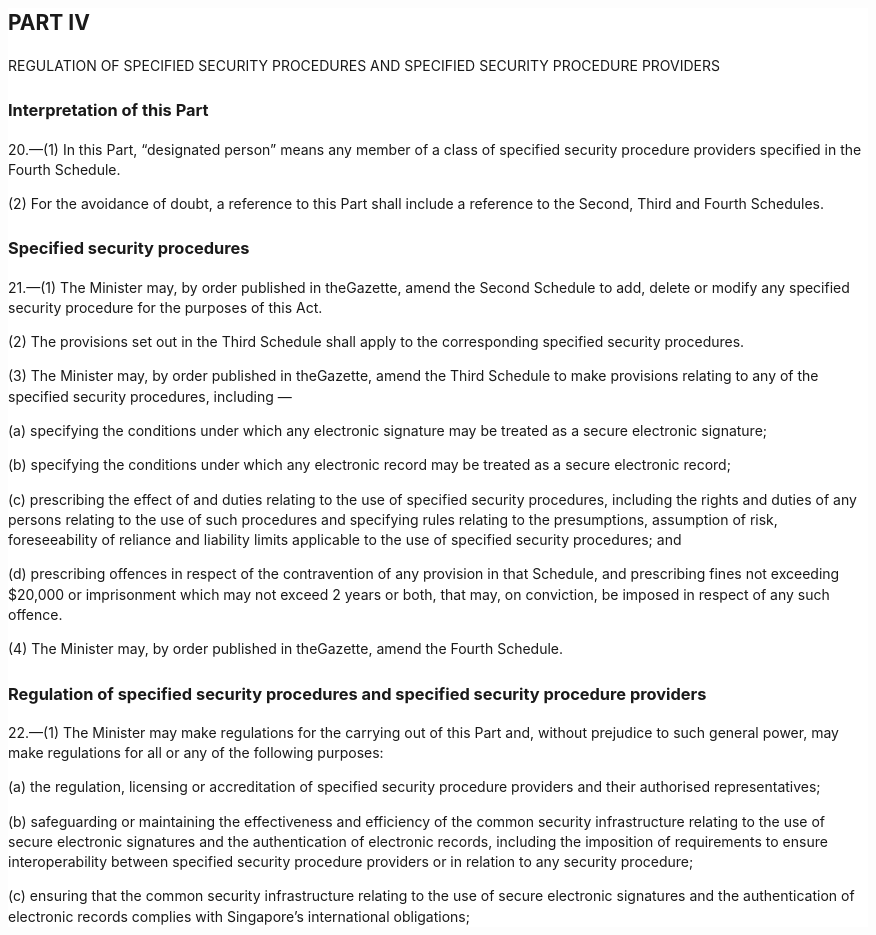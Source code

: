 ## PART IV

REGULATION OF SPECIFIED SECURITY PROCEDURES AND SPECIFIED SECURITY PROCEDURE PROVIDERS

### Interpretation of this Part

20\.—(1) In this Part, “designated person” means any member of a class of specified security procedure providers specified in the Fourth Schedule.

(2) For the avoidance of doubt, a reference to this Part shall include a reference to the Second, Third and Fourth Schedules.

### Specified security procedures

21\.—(1) The Minister may, by order published in theGazette, amend the Second Schedule to add, delete or modify any specified security procedure for the purposes of this Act.

(2) The provisions set out in the Third Schedule shall apply to the corresponding specified security procedures.

(3) The Minister may, by order published in theGazette, amend the Third Schedule to make provisions relating to any of the specified security procedures, including —

(a) specifying the conditions under which any electronic signature may be treated as a secure electronic signature;

(b) specifying the conditions under which any electronic record may be treated as a secure electronic record;

(c) prescribing the effect of and duties relating to the use of specified security procedures, including the rights and duties of any persons relating to the use of such procedures and specifying rules relating to the presumptions, assumption of risk, foreseeability of reliance and liability limits applicable to the use of specified security procedures; and

(d) prescribing offences in respect of the contravention of any provision in that Schedule, and prescribing fines not exceeding $20,000 or imprisonment which may not exceed 2 years or both, that may, on conviction, be imposed in respect of any such offence.

(4) The Minister may, by order published in theGazette, amend the Fourth Schedule.

### Regulation of specified security procedures and specified security procedure providers

22\.—(1) The Minister may make regulations for the carrying out of this Part and, without prejudice to such general power, may make regulations for all or any of the following purposes:

(a) the regulation, licensing or accreditation of specified security procedure providers and their authorised representatives;

(b) safeguarding or maintaining the effectiveness and efficiency of the common security infrastructure relating to the use of secure electronic signatures and the authentication of electronic records, including the imposition of requirements to ensure interoperability between specified security procedure providers or in relation to any security procedure;

(c) ensuring that the common security infrastructure relating to the use of secure electronic signatures and the authentication of electronic records complies with Singapore’s international obligations;
